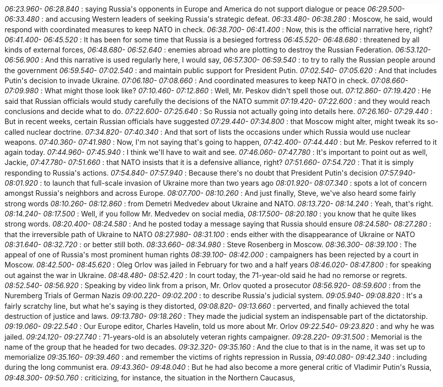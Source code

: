 *06:23.960- 06:28.840* :  saying Russia's opponents in Europe and America do not support dialogue or peace
*06:29.500- 06:33.480* :  and accusing Western leaders of seeking Russia's strategic defeat.
*06:33.480- 06:38.280* :  Moscow, he said, would respond with coordinated measures to keep NATO in check.
*06:38.700- 06:41.400* :  Now, this is the official narrative here, right?
*06:41.400- 06:45.520* :  It has been for some time that Russia is a besieged fortress
*06:45.520- 06:48.680* :  threatened by all kinds of external forces,
*06:48.680- 06:52.640* :  enemies abroad who are plotting to destroy the Russian Federation.
*06:53.120- 06:56.900* :  And this narrative is used regularly here, I would say,
*06:57.300- 06:59.540* :  to try to rally the Russian people around the government
*06:59.540- 07:02.540* :  and maintain public support for President Putin.
*07:02.540- 07:05.620* :  And that includes Putin's decision to invade Ukraine.
*07:06.180- 07:08.660* :  And coordinated measures to keep NATO in check.
*07:08.660- 07:09.980* :  What might those look like?
*07:10.460- 07:12.860* :  Well, Mr. Peskov didn't spell those out.
*07:12.860- 07:19.420* :  He said that Russian officials would study carefully the decisions of the NATO summit
*07:19.420- 07:22.600* :  and they would reach conclusions and decide what to do.
*07:22.600- 07:25.640* :  So Russia not actually going into details here.
*07:26.160- 07:29.440* :  But in recent weeks, certain Russian officials have suggested
*07:29.440- 07:34.800* :  that Moscow might alter, might tweak its so-called nuclear doctrine.
*07:34.820- 07:40.340* :  And that sort of lists the occasions under which Russia would use nuclear weapons.
*07:40.360- 07:41.980* :  Now, I'm not saying that's going to happen,
*07:42.400- 07:44.440* :  but Mr. Peskov referred to it again today.
*07:44.960- 07:45.940* :  I think we'll have to wait and see.
*07:46.060- 07:47.780* :  It's important to point out as well, Jackie,
*07:47.780- 07:51.660* :  that NATO insists that it is a defensive alliance, right?
*07:51.660- 07:54.720* :  That it is simply responding to Russia's actions.
*07:54.840- 07:57.940* :  Because there's no doubt that President Putin's decision
*07:57.940- 08:01.920* :  to launch that full-scale invasion of Ukraine more than two years ago
*08:01.920- 08:07.340* :  spots a lot of concern amongst Russia's neighbors and across Europe.
*08:07.700- 08:10.260* :  And just finally, Steve, we've also heard some fairly strong words
*08:10.260- 08:12.860* :  from Demetri Medvedev about Ukraine and NATO.
*08:13.720- 08:14.240* :  Yeah, that's right.
*08:14.240- 08:17.500* :  Well, if you follow Mr. Medvedev on social media,
*08:17.500- 08:20.180* :  you know that he quite likes strong words.
*08:20.400- 08:24.580* :  And he posted today a message saying that Russia should ensure
*08:24.580- 08:27.280* :  that the irreversible path of Ukraine to NATO
*08:27.980- 08:31.100* :  ends either with the disappearance of Ukraine or NATO
*08:31.640- 08:32.720* :  or better still both.
*08:33.660- 08:34.980* :  Steve Rosenberg in Moscow.
*08:36.300- 08:39.100* :  The appeal of one of Russia's most prominent human rights
*08:39.100- 08:42.000* :  campaigners has been rejected by a court in Moscow.
*08:42.500- 08:45.620* :  Oleg Orlov was jailed in February for two and a half years
*08:46.020- 08:47.800* :  for speaking out against the war in Ukraine.
*08:48.480- 08:52.420* :  In court today, the 71-year-old said he had no remorse or regrets.
*08:52.540- 08:56.920* :  Speaking by video link from a prison, Mr. Orlov quoted a prosecutor
*08:56.920- 08:59.600* :  from the Nuremberg Trials of German Nazis
*09:00.220- 09:02.200* :  to describe Russia's judicial system.
*09:05.940- 09:08.820* :  It's a fairly scratchy line, but what he's saying is they distorted,
*09:08.820- 09:13.660* :  perverted, and finally achieved the total destruction of justice and laws.
*09:13.780- 09:18.260* :  They made the judicial system an indispensable part of the dictatorship.
*09:19.060- 09:22.540* :  Our Europe editor, Charles Havelin, told us more about Mr. Orlov
*09:22.540- 09:23.820* :  and why he was jailed.
*09:24.120- 09:27.740* :  71-years-old is an absolutely veteran rights campaigner.
*09:28.220- 09:31.500* :  Memorial is the name of the group that he headed for two decades.
*09:32.320- 09:35.160* :  And the clue to that is in the name, it was set up to memorialize
*09:35.160- 09:39.460* :  and remember the victims of rights repression in Russia,
*09:40.080- 09:42.340* :  including during the long communist era.
*09:43.360- 09:48.040* :  But he had also become a more general critic of Vladimir Putin's Russia,
*09:48.300- 09:50.760* :  criticizing, for instance, the situation in the Northern Caucasus,